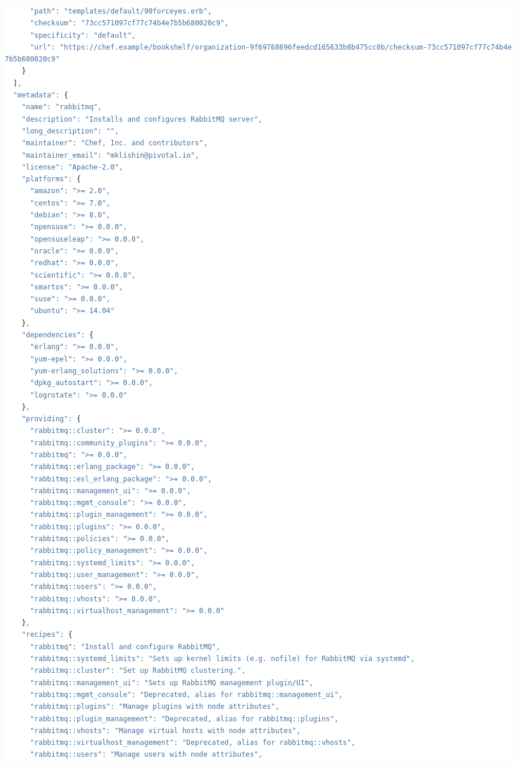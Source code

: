 ``` javascript
      "path": "templates/default/90forceyes.erb",
      "checksum": "73cc571097cf77c74b4e7b5b680020c9",
      "specificity": "default",
      "url": "https://chef.example/bookshelf/organization-9f69768696feedcd165633b8b475cc0b/checksum-73cc571097cf77c74b4e7b5b680020c9"
    }
  ],
  "metadata": {
    "name": "rabbitmq",
    "description": "Installs and configures RabbitMQ server",
    "long_description": "",
    "maintainer": "Chef, Inc. and contributors",
    "maintainer_email": "mklishin@pivotal.io",
    "license": "Apache-2.0",
    "platforms": {
      "amazon": ">= 2.0",
      "centos": ">= 7.0",
      "debian": ">= 8.0",
      "opensuse": ">= 0.0.0",
      "opensuseleap": ">= 0.0.0",
      "oracle": ">= 0.0.0",
      "redhat": ">= 0.0.0",
      "scientific": ">= 0.0.0",
      "smartos": ">= 0.0.0",
      "suse": ">= 0.0.0",
      "ubuntu": ">= 14.04"
    },
    "dependencies": {
      "erlang": ">= 0.0.0",
      "yum-epel": ">= 0.0.0",
      "yum-erlang_solutions": ">= 0.0.0",
      "dpkg_autostart": ">= 0.0.0",
      "logrotate": ">= 0.0.0"
    },
    "providing": {
      "rabbitmq::cluster": ">= 0.0.0",
      "rabbitmq::community_plugins": ">= 0.0.0",
      "rabbitmq": ">= 0.0.0",
      "rabbitmq::erlang_package": ">= 0.0.0",
      "rabbitmq::esl_erlang_package": ">= 0.0.0",
      "rabbitmq::management_ui": ">= 0.0.0",
      "rabbitmq::mgmt_console": ">= 0.0.0",
      "rabbitmq::plugin_management": ">= 0.0.0",
      "rabbitmq::plugins": ">= 0.0.0",
      "rabbitmq::policies": ">= 0.0.0",
      "rabbitmq::policy_management": ">= 0.0.0",
      "rabbitmq::systemd_limits": ">= 0.0.0",
      "rabbitmq::user_management": ">= 0.0.0",
      "rabbitmq::users": ">= 0.0.0",
      "rabbitmq::vhosts": ">= 0.0.0",
      "rabbitmq::virtualhost_management": ">= 0.0.0"
    },
    "recipes": {
      "rabbitmq": "Install and configure RabbitMQ",
      "rabbitmq::systemd_limits": "Sets up kernel limits (e.g. nofile) for RabbitMQ via systemd",
      "rabbitmq::cluster": "Set up RabbitMQ clustering.",
      "rabbitmq::management_ui": "Sets up RabbitMQ management plugin/UI",
      "rabbitmq::mgmt_console": "Deprecated, alias for rabbitmq::management_ui",
      "rabbitmq::plugins": "Manage plugins with node attributes",
      "rabbitmq::plugin_management": "Deprecated, alias for rabbitmq::plugins",
      "rabbitmq::vhosts": "Manage virtual hosts with node attributes",
      "rabbitmq::virtualhost_management": "Deprecated, alias for rabbitmq::vhosts",
      "rabbitmq::users": "Manage users with node attributes",
```